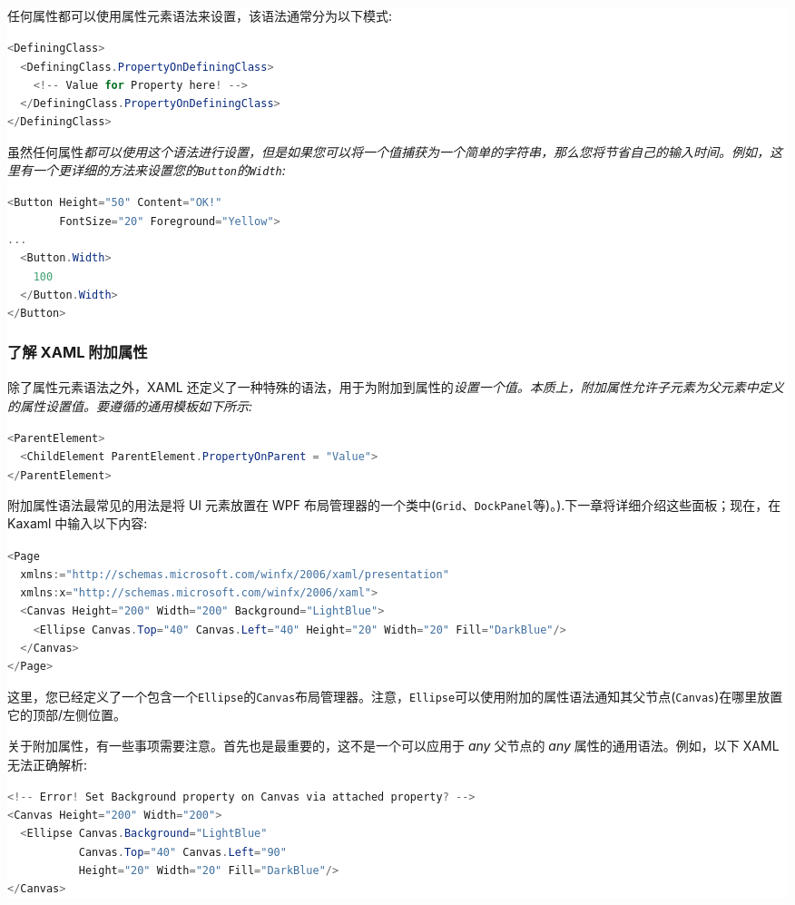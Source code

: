任何属性都可以使用属性元素语法来设置，该语法通常分为以下模式:

```cs
<DefiningClass>
  <DefiningClass.PropertyOnDefiningClass>
    <!-- Value for Property here! -->
  </DefiningClass.PropertyOnDefiningClass>
</DefiningClass>

```

虽然任何属性*都可以使用这个语法进行设置，但是如果您可以将一个值捕获为一个简单的字符串，那么您将节省自己的输入时间。例如，这里有一个更详细的方法来设置您的`Button`的`Width`:*

```cs
<Button Height="50" Content="OK!"
        FontSize="20" Foreground="Yellow">
...
  <Button.Width>
    100
  </Button.Width>
</Button>

```

### 了解 XAML 附加属性

除了属性元素语法之外，XAML 还定义了一种特殊的语法，用于为附加到属性的*设置一个值。本质上，附加属性允许子元素为父元素中定义的属性设置值。要遵循的通用模板如下所示:*

```cs
<ParentElement>
  <ChildElement ParentElement.PropertyOnParent = "Value">
</ParentElement>

```

附加属性语法最常见的用法是将 UI 元素放置在 WPF 布局管理器的一个类中(`Grid`、`DockPanel`等)。).下一章将详细介绍这些面板；现在，在 Kaxaml 中输入以下内容:

```cs
<Page
  xmlns:="http://schemas.microsoft.com/winfx/2006/xaml/presentation"
  xmlns:x="http://schemas.microsoft.com/winfx/2006/xaml">
  <Canvas Height="200" Width="200" Background="LightBlue">
    <Ellipse Canvas.Top="40" Canvas.Left="40" Height="20" Width="20" Fill="DarkBlue"/>
  </Canvas>
</Page>

```

这里，您已经定义了一个包含一个`Ellipse`的`Canvas`布局管理器。注意，`Ellipse`可以使用附加的属性语法通知其父节点(`Canvas`)在哪里放置它的顶部/左侧位置。

关于附加属性，有一些事项需要注意。首先也是最重要的，这不是一个可以应用于 *any* 父节点的 *any* 属性的通用语法。例如，以下 XAML 无法正确解析:

```cs
<!-- Error! Set Background property on Canvas via attached property? -->
<Canvas Height="200" Width="200">
  <Ellipse Canvas.Background="LightBlue"
           Canvas.Top="40" Canvas.Left="90"
           Height="20" Width="20" Fill="DarkBlue"/>
</Canvas>

```
